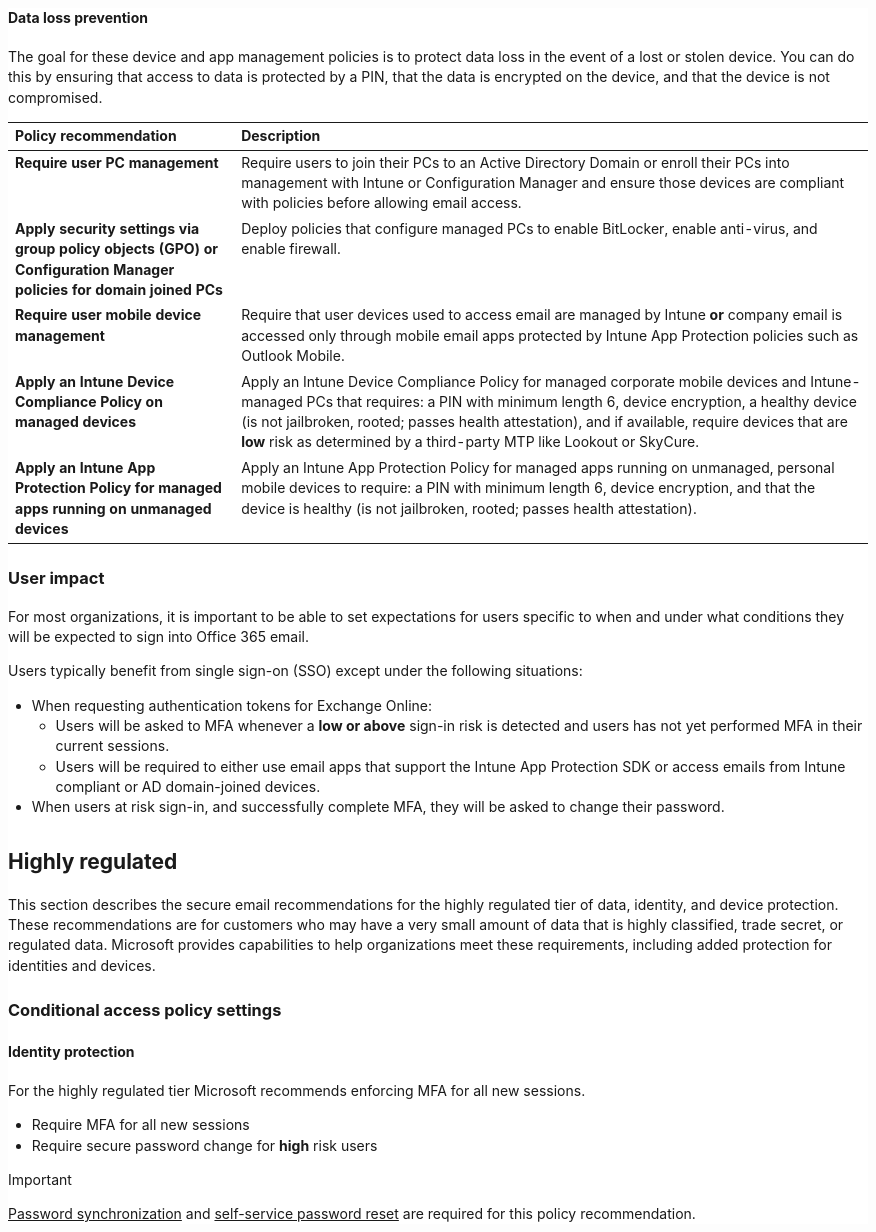 #### Data loss prevention 

The goal for these device and app management policies is to protect data loss in the event of a lost or stolen device. You can do this by ensuring that access to data is protected by a PIN, that the data is encrypted on the device, and that the device is not compromised.

|Policy recommendation|Description|
|:--------------------|:----------|
|**Require user PC management**|Require users to join their PCs to an Active Directory Domain or enroll their PCs into management with Intune or Configuration Manager and ensure those devices are compliant with policies before allowing email access.|
|**Apply security settings via group policy objects (GPO) or Configuration Manager policies for domain joined PCs**|Deploy policies that configure managed PCs to enable BitLocker, enable anti-virus, and enable firewall.|
|**Require user mobile device management**|Require that user devices used to access email are managed by Intune **or** company email is accessed only through mobile email apps protected by Intune App Protection policies such as Outlook Mobile.|
|**Apply an Intune Device Compliance Policy on managed devices**|Apply an Intune Device Compliance Policy for managed corporate mobile devices and Intune-managed PCs that requires: a PIN with minimum length 6, device encryption, a healthy device (is not jailbroken, rooted; passes health attestation), and if available, require devices that are **low** risk as determined by a third-party MTP like Lookout or SkyCure.|
|**Apply an Intune App Protection Policy for managed apps running on unmanaged devices**|Apply an Intune App Protection Policy for managed apps running on unmanaged, personal mobile devices to require: a PIN with minimum length 6, device encryption, and that the device is healthy (is not jailbroken, rooted; passes health attestation).|

### User impact
For most organizations, it is important to be able to set expectations for users specific to when and under what conditions they will be expected to sign into Office 365 email. 

Users typically benefit from single sign-on (SSO) except under the following situations: 
* When requesting authentication tokens for Exchange Online:
  * Users will be asked to MFA whenever a **low or above** sign-in risk is detected and users has not yet performed MFA in their current sessions.  
  * Users will be required to either use email apps that support the Intune App Protection SDK or access emails from Intune compliant or AD domain-joined devices. 
* When users at risk sign-in, and successfully complete MFA, they will be asked to change their password.

## Highly regulated
This section describes the secure email recommendations for the highly regulated tier of data, identity, and device protection. These recommendations are for customers who may have a very small amount of data that is highly classified, trade secret, or regulated data. Microsoft provides capabilities to help organizations meet these requirements, including added protection for identities and devices. 

### Conditional access policy settings
#### Identity protection 

For the highly regulated tier Microsoft recommends enforcing MFA for all new sessions.
* Require MFA for all new sessions
* Require secure password change for **high** risk users

>[!IMPORTANT]
>[Password synchronization](https://docs.microsoft.com/azure/active-directory/connect/active-directory-aadconnectsync-implement-password-synchronization) and [self-service password reset](https://docs.microsoft.com/azure/active-directory/active-directory-passwords) are required for this policy recommendation.
>
